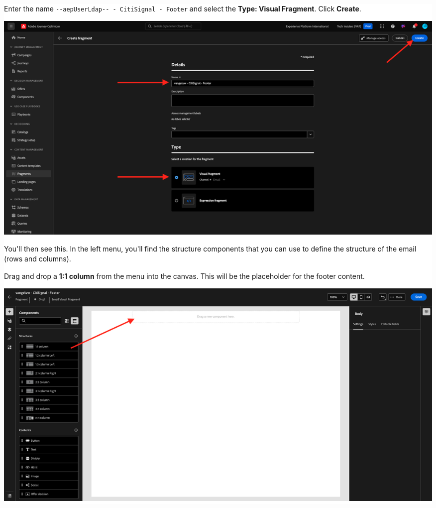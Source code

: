 Enter the name `--aepUserLdap-- - CitiSignal - Footer` and select the **Type: Visual Fragment**. Click **Create**.

![Journey Optimizer](./images/fragm12.png)

You'll then see this. In the left menu, you'll find the structure components that you can use to define the structure of the email (rows and columns).

Drag and drop a **1:1 column** from the menu into the canvas. This will be the placeholder for the footer content.

![Journey Optimizer](./images/fragm13.png)
